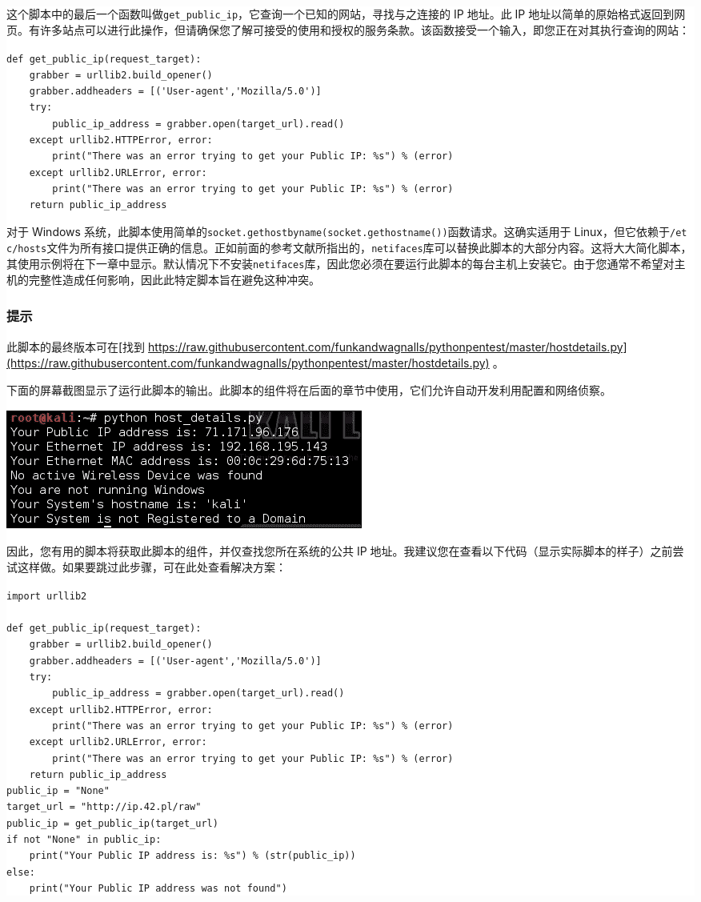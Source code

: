 这个脚本中的最后一个函数叫做`get_public_ip`，它查询一个已知的网站，寻找与之连接的 IP 地址。此 IP 地址以简单的原始格式返回到网页。有许多站点可以进行此操作，但请确保您了解可接受的使用和授权的服务条款。该函数接受一个输入，即您正在对其执行查询的网站：

```
def get_public_ip(request_target):
    grabber = urllib2.build_opener()
    grabber.addheaders = [('User-agent','Mozilla/5.0')]
    try:
        public_ip_address = grabber.open(target_url).read()
    except urllib2.HTTPError, error:
        print("There was an error trying to get your Public IP: %s") % (error)
    except urllib2.URLError, error:
        print("There was an error trying to get your Public IP: %s") % (error)
    return public_ip_address
```

对于 Windows 系统，此脚本使用简单的`socket.gethostbyname(socket.gethostname())`函数请求。这确实适用于 Linux，但它依赖于`/etc/hosts`文件为所有接口提供正确的信息。正如前面的参考文献所指出的，`netifaces`库可以替换此脚本的大部分内容。这将大大简化脚本，其使用示例将在下一章中显示。默认情况下不安装`netifaces`库，因此您必须在要运行此脚本的每台主机上安装它。由于您通常不希望对主机的完整性造成任何影响，因此此特定脚本旨在避免这种冲突。

### 提示

此脚本的最终版本可在[找到 https://raw.githubusercontent.com/funkandwagnalls/pythonpentest/master/hostdetails.py](https://raw.githubusercontent.com/funkandwagnalls/pythonpentest/master/hostdetails.py) 。

下面的屏幕截图显示了运行此脚本的输出。此脚本的组件将在后面的章节中使用，它们允许自动开发利用配置和网络侦察。

![Your first assessor script](img/image00281.jpeg)

因此，您有用的脚本将获取此脚本的组件，并仅查找您所在系统的公共 IP 地址。我建议您在查看以下代码（显示实际脚本的样子）之前尝试这样做。如果要跳过此步骤，可在此处查看解决方案：

```
import urllib2

def get_public_ip(request_target):
    grabber = urllib2.build_opener()
    grabber.addheaders = [('User-agent','Mozilla/5.0')]
    try:
        public_ip_address = grabber.open(target_url).read()
    except urllib2.HTTPError, error:
        print("There was an error trying to get your Public IP: %s") % (error)
    except urllib2.URLError, error:
        print("There was an error trying to get your Public IP: %s") % (error)
    return public_ip_address
public_ip = "None"
target_url = "http://ip.42.pl/raw"
public_ip = get_public_ip(target_url)
if not "None" in public_ip:
    print("Your Public IP address is: %s") % (str(public_ip))
else:
    print("Your Public IP address was not found")
```
